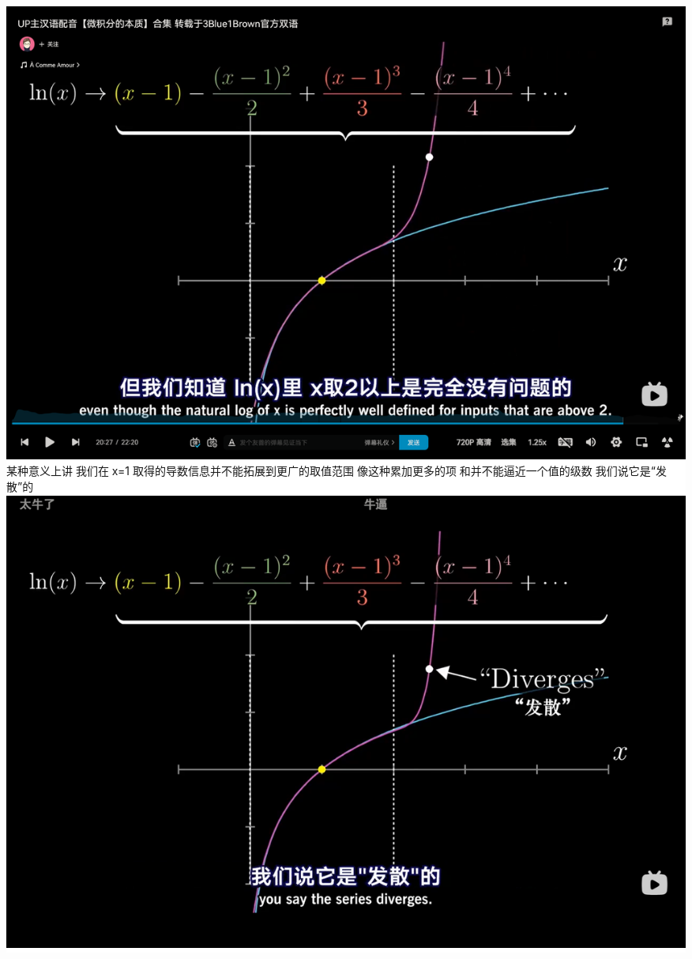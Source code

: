 ![](asset/Pasted%20image%2020231117165643.png)
某种意义上讲 我们在 x=1 取得的导数信息并不能拓展到更广的取值范围 像这种累加更多的项 和并不能逼近一个值的级数 我们说它是“发散”的
![](asset/Pasted%20image%2020231117165857.png)
